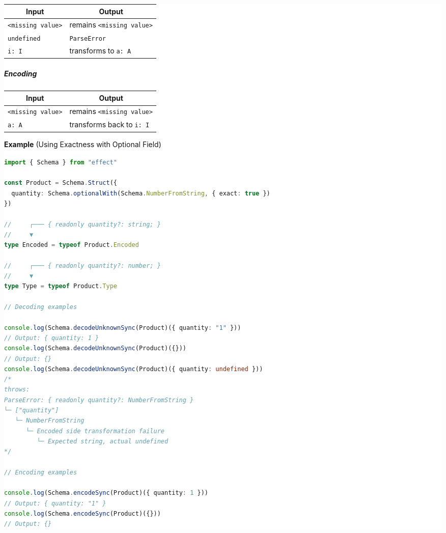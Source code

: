 | Input             | Output                    |
| ----------------- | ------------------------- |
| `<missing value>` | remains `<missing value>` |
| `undefined`       | `ParseError`              |
| `i: I`            | transforms to `a: A`      |

##### Encoding

| Input             | Output                    |
| ----------------- | ------------------------- |
| `<missing value>` | remains `<missing value>` |
| `a: A`            | transforms back to `i: I` |

**Example** (Using Exactness with Optional Field)

```ts twoslash
import { Schema } from "effect"

const Product = Schema.Struct({
  quantity: Schema.optionalWith(Schema.NumberFromString, { exact: true })
})

//     ┌─── { readonly quantity?: string; }
//     ▼
type Encoded = typeof Product.Encoded

//     ┌─── { readonly quantity?: number; }
//     ▼
type Type = typeof Product.Type

// Decoding examples

console.log(Schema.decodeUnknownSync(Product)({ quantity: "1" }))
// Output: { quantity: 1 }
console.log(Schema.decodeUnknownSync(Product)({}))
// Output: {}
console.log(Schema.decodeUnknownSync(Product)({ quantity: undefined }))
/*
throws:
ParseError: { readonly quantity?: NumberFromString }
└─ ["quantity"]
   └─ NumberFromString
      └─ Encoded side transformation failure
         └─ Expected string, actual undefined
*/

// Encoding examples

console.log(Schema.encodeSync(Product)({ quantity: 1 }))
// Output: { quantity: "1" }
console.log(Schema.encodeSync(Product)({}))
// Output: {}
```

